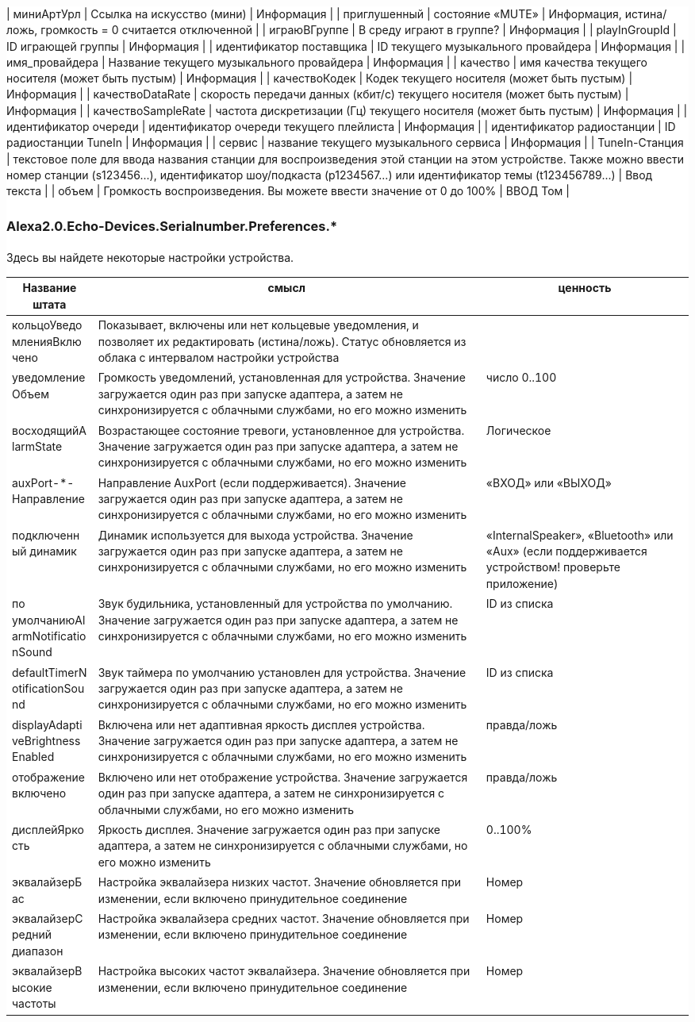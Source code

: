 | миниАртУрл | Ссылка на искусство (мини) | Информация |
| приглушенный | состояние «MUTE» | Информация, истина/ложь, громкость = 0 считается отключенной |
| играюВГруппе | В среду играют в группе? | Информация |
| playInGroupId | ID играющей группы | Информация |
| идентификатор поставщика | ID текущего музыкального провайдера | Информация |
| имя_провайдера | Название текущего музыкального провайдера | Информация |
| качество | имя качества текущего носителя (может быть пустым) | Информация |
| качествоКодек | Кодек текущего носителя (может быть пустым) | Информация |
| качествоDataRate | скорость передачи данных (кбит/с) текущего носителя (может быть пустым) | Информация |
| качествоSampleRate | частота дискретизации (Гц) текущего носителя (может быть пустым) | Информация |
| идентификатор очереди | идентификатор очереди текущего плейлиста | Информация |
| идентификатор радиостанции | ID радиостанции TuneIn | Информация |
| сервис | название текущего музыкального сервиса | Информация |
| TuneIn-Станция | текстовое поле для ввода названия станции для воспроизведения этой станции на этом устройстве. Также можно ввести номер станции (s123456...), идентификатор шоу/подкаста (p1234567...) или идентификатор темы (t123456789...) | Ввод текста |
| объем | Громкость воспроизведения. Вы можете ввести значение от 0 до 100% | ВВОД Том |

### Alexa2.0.Echo-Devices.Serialnumber.Preferences.*
Здесь вы найдете некоторые настройки устройства.

| Название штата | смысл | ценность |
|----------------------------------|----------------------------------------------------------------------------------------------------------------------------------------------------------------------------|---------------------------------------------------------------------------------|
| кольцоУведомленияВключено | Показывает, включены или нет кольцевые уведомления, и позволяет их редактировать (истина/ложь). Статус обновляется из облака с интервалом настройки устройства |
| уведомлениеОбъем | Громкость уведомлений, установленная для устройства. Значение загружается один раз при запуске адаптера, а затем не синхронизируется с облачными службами, но его можно изменить | число 0..100 |
| восходящийAlarmState | Возрастающее состояние тревоги, установленное для устройства. Значение загружается один раз при запуске адаптера, а затем не синхронизируется с облачными службами, но его можно изменить | Логическое |
| auxPort-*-Направление | Направление AuxPort (если поддерживается). Значение загружается один раз при запуске адаптера, а затем не синхронизируется с облачными службами, но его можно изменить | «ВХОД» или «ВЫХОД» |
| подключенный динамик | Динамик используется для выхода устройства. Значение загружается один раз при запуске адаптера, а затем не синхронизируется с облачными службами, но его можно изменить | «InternalSpeaker», «Bluetooth» или «Aux» (если поддерживается устройством! проверьте приложение) |
| по умолчаниюAlarmNotificationSound | Звук будильника, установленный для устройства по умолчанию. Значение загружается один раз при запуске адаптера, а затем не синхронизируется с облачными службами, но его можно изменить | ID из списка |
| defaultTimerNotificationSound | Звук таймера по умолчанию установлен для устройства. Значение загружается один раз при запуске адаптера, а затем не синхронизируется с облачными службами, но его можно изменить | ID из списка |
| displayAdaptiveBrightnessEnabled | Включена или нет адаптивная яркость дисплея устройства. Значение загружается один раз при запуске адаптера, а затем не синхронизируется с облачными службами, но его можно изменить | правда/ложь |
| отображение включено | Включено или нет отображение устройства. Значение загружается один раз при запуске адаптера, а затем не синхронизируется с облачными службами, но его можно изменить | правда/ложь |
| дисплейЯркость | Яркость дисплея. Значение загружается один раз при запуске адаптера, а затем не синхронизируется с облачными службами, но его можно изменить | 0..100% |
| эквалайзерБас | Настройка эквалайзера низких частот. Значение обновляется при изменении, если включено принудительное соединение | Номер |
| эквалайзерСредний диапазон | Настройка эквалайзера средних частот. Значение обновляется при изменении, если включено принудительное соединение | Номер |
| эквалайзерВысокие частоты | Настройка высоких частот эквалайзера. Значение обновляется при изменении, если включено принудительное соединение | Номер |
